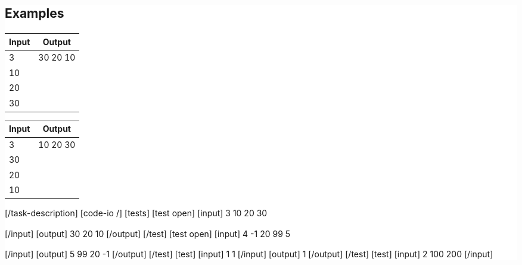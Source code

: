 ## Examples
|**Input**|**Output**|
|-----|------|
| 3 | 30 20 10 |
| 10 | |
| 20 | |
| 30 | |

|**Input**|**Output**|
|-----|------|
| 3 | 10 20 30 |
| 30 | |
| 20 | |
| 10 | |


[/task-description]
[code-io /]
[tests]
[test open]
[input]
3
10
20
30

[/input]
[output]
30 20 10
[/output]
[/test]
[test open]
[input]
4
-1
20
99
5

[/input]
[output]
5 99 20 -1
[/output]
[/test]
[test]
[input]
1
1
[/input]
[output]
1
[/output]
[/test]
[test]
[input]
2
100
200
[/input]